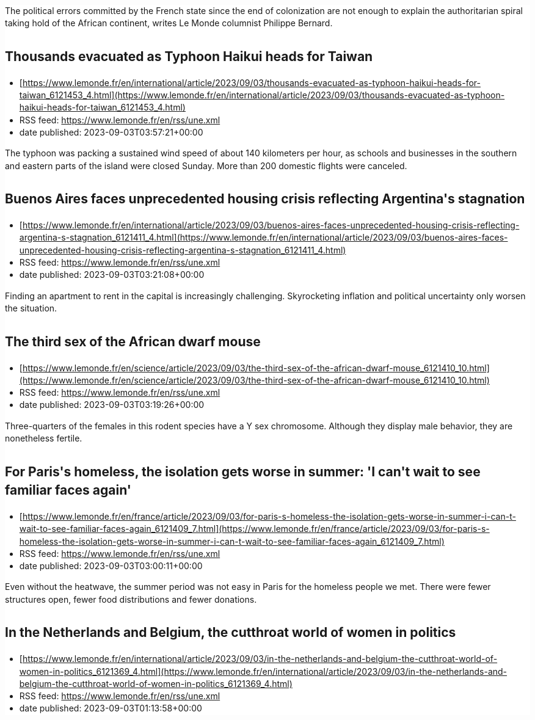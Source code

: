 The political errors committed by the French state since the end of colonization are not enough to explain the authoritarian spiral taking hold of the African continent, writes Le Monde columnist Philippe Bernard.

## Thousands evacuated as Typhoon Haikui heads for Taiwan
 - [https://www.lemonde.fr/en/international/article/2023/09/03/thousands-evacuated-as-typhoon-haikui-heads-for-taiwan_6121453_4.html](https://www.lemonde.fr/en/international/article/2023/09/03/thousands-evacuated-as-typhoon-haikui-heads-for-taiwan_6121453_4.html)
 - RSS feed: https://www.lemonde.fr/en/rss/une.xml
 - date published: 2023-09-03T03:57:21+00:00

The typhoon was packing a sustained wind speed of about 140 kilometers per hour, as schools and businesses in the southern and eastern parts of the island were closed Sunday. More than 200 domestic flights were canceled.

## Buenos Aires faces unprecedented housing crisis reflecting Argentina's stagnation
 - [https://www.lemonde.fr/en/international/article/2023/09/03/buenos-aires-faces-unprecedented-housing-crisis-reflecting-argentina-s-stagnation_6121411_4.html](https://www.lemonde.fr/en/international/article/2023/09/03/buenos-aires-faces-unprecedented-housing-crisis-reflecting-argentina-s-stagnation_6121411_4.html)
 - RSS feed: https://www.lemonde.fr/en/rss/une.xml
 - date published: 2023-09-03T03:21:08+00:00

Finding an apartment to rent in the capital is increasingly challenging. Skyrocketing inflation and political uncertainty only worsen the situation.

## The third sex of the African dwarf mouse
 - [https://www.lemonde.fr/en/science/article/2023/09/03/the-third-sex-of-the-african-dwarf-mouse_6121410_10.html](https://www.lemonde.fr/en/science/article/2023/09/03/the-third-sex-of-the-african-dwarf-mouse_6121410_10.html)
 - RSS feed: https://www.lemonde.fr/en/rss/une.xml
 - date published: 2023-09-03T03:19:26+00:00

Three-quarters of the females in this rodent species have a Y sex chromosome. Although they display male behavior, they are nonetheless fertile.

## For Paris's homeless, the isolation gets worse in summer: 'I can't wait to see familiar faces again'
 - [https://www.lemonde.fr/en/france/article/2023/09/03/for-paris-s-homeless-the-isolation-gets-worse-in-summer-i-can-t-wait-to-see-familiar-faces-again_6121409_7.html](https://www.lemonde.fr/en/france/article/2023/09/03/for-paris-s-homeless-the-isolation-gets-worse-in-summer-i-can-t-wait-to-see-familiar-faces-again_6121409_7.html)
 - RSS feed: https://www.lemonde.fr/en/rss/une.xml
 - date published: 2023-09-03T03:00:11+00:00

Even without the heatwave, the summer period was not easy in Paris for the homeless people we met. There were fewer structures open, fewer food distributions and fewer donations.

## In the Netherlands and Belgium, the cutthroat world of women in politics
 - [https://www.lemonde.fr/en/international/article/2023/09/03/in-the-netherlands-and-belgium-the-cutthroat-world-of-women-in-politics_6121369_4.html](https://www.lemonde.fr/en/international/article/2023/09/03/in-the-netherlands-and-belgium-the-cutthroat-world-of-women-in-politics_6121369_4.html)
 - RSS feed: https://www.lemonde.fr/en/rss/une.xml
 - date published: 2023-09-03T01:13:58+00:00
